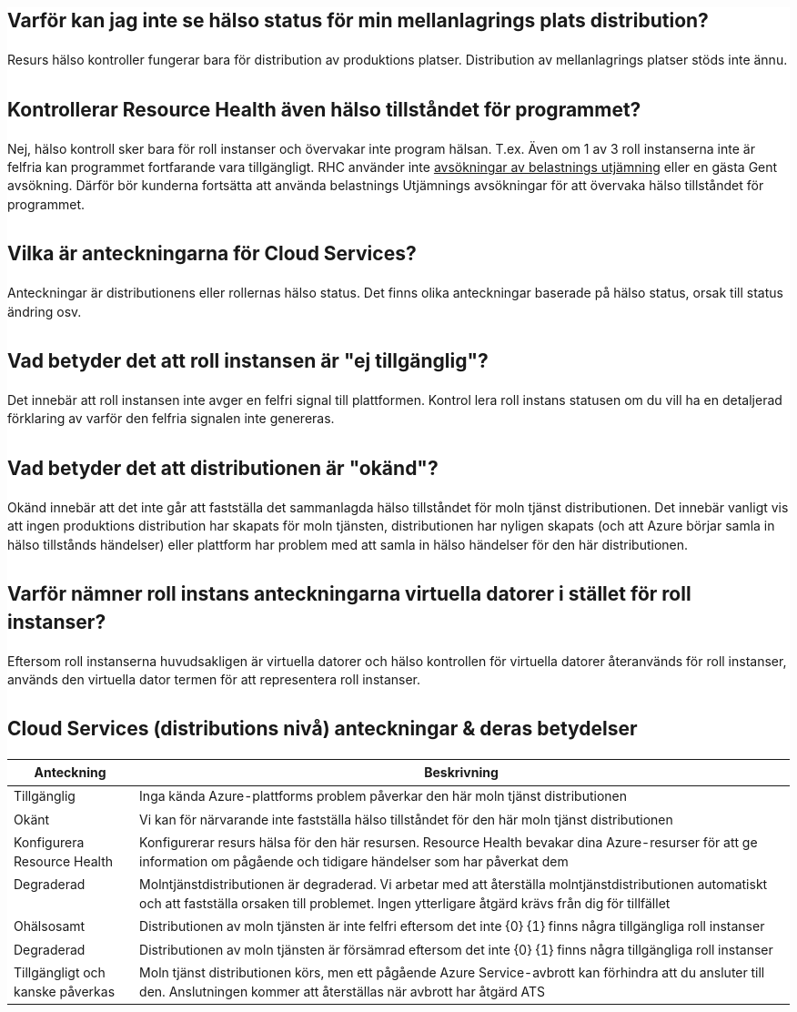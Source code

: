 ## <a name="why-i-cannot-see-health-status-for-my-staging-slot-deployment"></a>Varför kan jag inte se hälso status för min mellanlagrings plats distribution?
Resurs hälso kontroller fungerar bara för distribution av produktions platser. Distribution av mellanlagrings platser stöds inte ännu. 

## <a name="does-resource-health-check-also-check-the-health-of-the-application"></a>Kontrollerar Resource Health även hälso tillståndet för programmet?
Nej, hälso kontroll sker bara för roll instanser och övervakar inte program hälsan. T.ex. Även om 1 av 3 roll instanserna inte är felfria kan programmet fortfarande vara tillgängligt. RHC använder inte [avsökningar av belastnings utjämning](../load-balancer/load-balancer-custom-probe-overview.md) eller en gästa Gent avsökning. Därför bör kunderna fortsätta att använda belastnings Utjämnings avsökningar för att övervaka hälso tillståndet för programmet. 

## <a name="what-are-the-annotations-for-cloud-services"></a>Vilka är anteckningarna för Cloud Services?
Anteckningar är distributionens eller rollernas hälso status. Det finns olika anteckningar baserade på hälso status, orsak till status ändring osv. 

## <a name="what-does-it-mean-by-role-instance-being-unavailable"></a>Vad betyder det att roll instansen är "ej tillgänglig"?
Det innebär att roll instansen inte avger en felfri signal till plattformen. Kontrol lera roll instans statusen om du vill ha en detaljerad förklaring av varför den felfria signalen inte genereras.

## <a name="what-does-it-mean-by-deployment-being-unknown"></a>Vad betyder det att distributionen är "okänd"?
Okänd innebär att det inte går att fastställa det sammanlagda hälso tillståndet för moln tjänst distributionen. Det innebär vanligt vis att ingen produktions distribution har skapats för moln tjänsten, distributionen har nyligen skapats (och att Azure börjar samla in hälso tillstånds händelser) eller plattform har problem med att samla in hälso händelser för den här distributionen.

## <a name="why-does-role-instance-annotations-mentions-vms-instead-of-role-instances"></a>Varför nämner roll instans anteckningarna virtuella datorer i stället för roll instanser?
Eftersom roll instanserna huvudsakligen är virtuella datorer och hälso kontrollen för virtuella datorer återanvänds för roll instanser, används den virtuella dator termen för att representera roll instanser. 

## <a name="cloud-services-deployment-level-annotations--their-meanings"></a>Cloud Services (distributions nivå) anteckningar & deras betydelser
| Anteckning | Beskrivning | 
| --- | --- | 
| Tillgänglig| Inga kända Azure-plattforms problem påverkar den här moln tjänst distributionen |
| Okänt | Vi kan för närvarande inte fastställa hälso tillståndet för den här moln tjänst distributionen | 
| Konfigurera Resource Health | Konfigurerar resurs hälsa för den här resursen. Resource Health bevakar dina Azure-resurser för att ge information om pågående och tidigare händelser som har påverkat dem|
| Degraderad | Molntjänstdistributionen är degraderad. Vi arbetar med att återställa molntjänstdistributionen automatiskt och att fastställa orsaken till problemet. Ingen ytterligare åtgärd krävs från dig för tillfället |
| Ohälsosamt | Distributionen av moln tjänsten är inte felfri eftersom det inte {0} {1} finns några tillgängliga roll instanser |
| Degraderad | Distributionen av moln tjänsten är försämrad eftersom det inte {0} {1} finns några tillgängliga roll instanser | 
| Tillgängligt och kanske påverkas | Moln tjänst distributionen körs, men ett pågående Azure Service-avbrott kan förhindra att du ansluter till den. Anslutningen kommer att återställas när avbrott har åtgärd ATS |